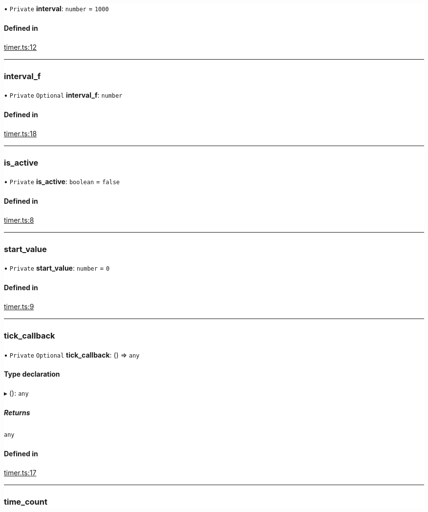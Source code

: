 • `Private` **interval**: `number` = `1000`

#### Defined in

[timer.ts:12](https://github.com/noobiept/utilities/blob/03a3e48/source/timer.ts#L12)

___

### interval\_f

• `Private` `Optional` **interval\_f**: `number`

#### Defined in

[timer.ts:18](https://github.com/noobiept/utilities/blob/03a3e48/source/timer.ts#L18)

___

### is\_active

• `Private` **is\_active**: `boolean` = `false`

#### Defined in

[timer.ts:8](https://github.com/noobiept/utilities/blob/03a3e48/source/timer.ts#L8)

___

### start\_value

• `Private` **start\_value**: `number` = `0`

#### Defined in

[timer.ts:9](https://github.com/noobiept/utilities/blob/03a3e48/source/timer.ts#L9)

___

### tick\_callback

• `Private` `Optional` **tick\_callback**: () => `any`

#### Type declaration

▸ (): `any`

##### Returns

`any`

#### Defined in

[timer.ts:17](https://github.com/noobiept/utilities/blob/03a3e48/source/timer.ts#L17)

___

### time\_count

